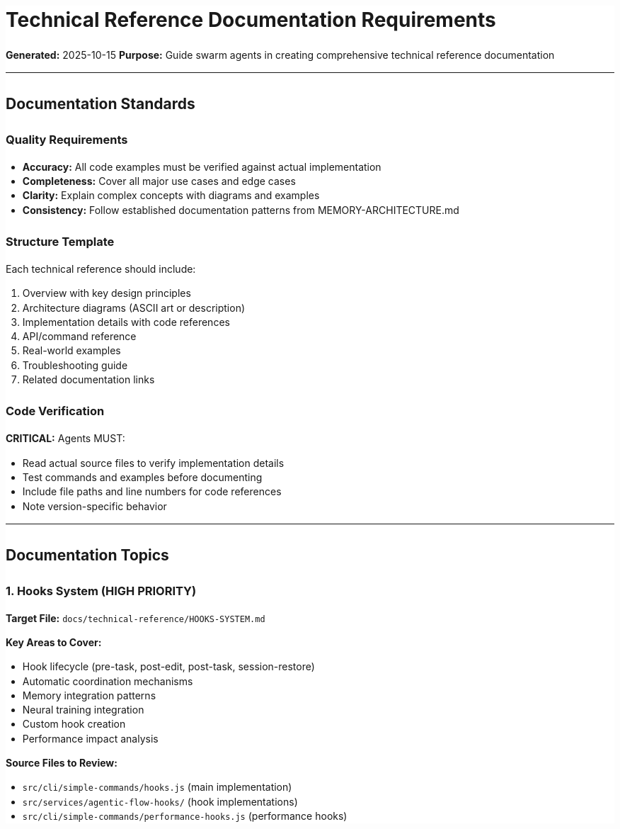 # Technical Reference Documentation Requirements

**Generated:** 2025-10-15
**Purpose:** Guide swarm agents in creating comprehensive technical reference documentation

---

## Documentation Standards

### Quality Requirements
- **Accuracy:** All code examples must be verified against actual implementation
- **Completeness:** Cover all major use cases and edge cases
- **Clarity:** Explain complex concepts with diagrams and examples
- **Consistency:** Follow established documentation patterns from MEMORY-ARCHITECTURE.md

### Structure Template
Each technical reference should include:
1. Overview with key design principles
2. Architecture diagrams (ASCII art or description)
3. Implementation details with code references
4. API/command reference
5. Real-world examples
6. Troubleshooting guide
7. Related documentation links

### Code Verification
**CRITICAL:** Agents MUST:
- Read actual source files to verify implementation details
- Test commands and examples before documenting
- Include file paths and line numbers for code references
- Note version-specific behavior

---

## Documentation Topics

### 1. Hooks System (HIGH PRIORITY)
**Target File:** `docs/technical-reference/HOOKS-SYSTEM.md`

**Key Areas to Cover:**
- Hook lifecycle (pre-task, post-edit, post-task, session-restore)
- Automatic coordination mechanisms
- Memory integration patterns
- Neural training integration
- Custom hook creation
- Performance impact analysis

**Source Files to Review:**
- `src/cli/simple-commands/hooks.js` (main implementation)
- `src/services/agentic-flow-hooks/` (hook implementations)
- `src/cli/simple-commands/performance-hooks.js` (performance hooks)
